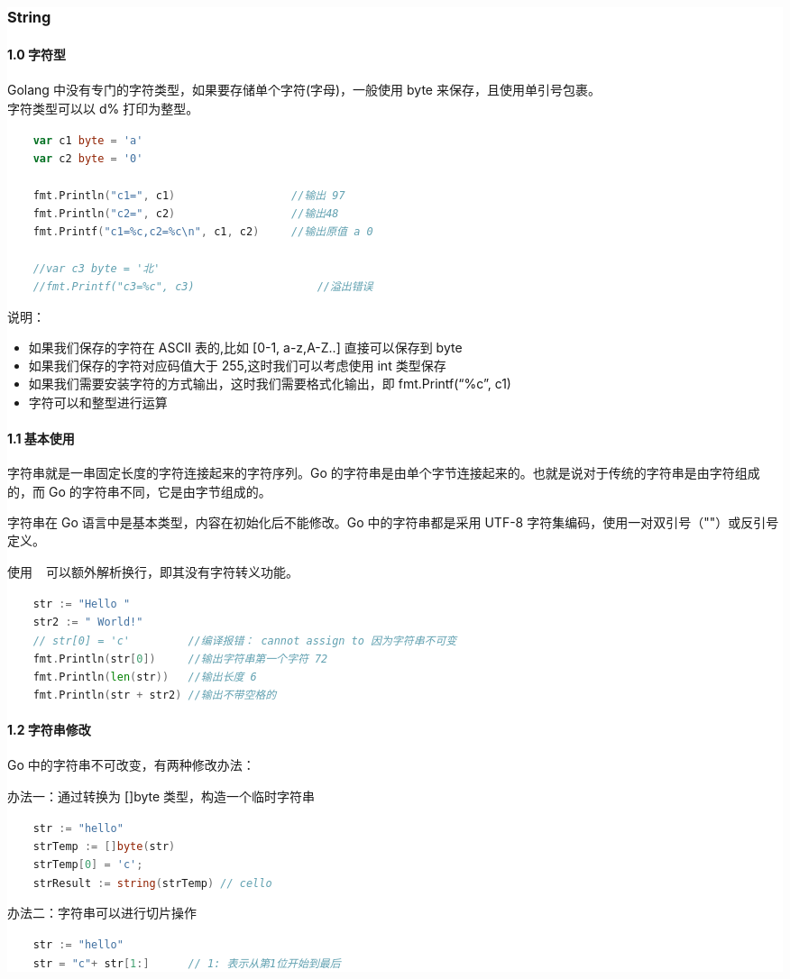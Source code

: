 
### String
#### 1.0 字符型

Golang 中没有专门的字符类型，如果要存储单个字符(字母)，一般使用 byte 来保存，且使用单引号包裹。  
字符类型可以以 d% 打印为整型。  
```go
	var c1 byte = 'a'
	var c2 byte = '0'

	fmt.Println("c1=", c1)					//输出 97
	fmt.Println("c2=", c2)					//输出48
    fmt.Printf("c1=%c,c2=%c\n", c1, c2)	    //输出原值 a 0

    //var c3 byte = '北'
	//fmt.Printf("c3=%c", c3)					//溢出错误
```

说明：
- 如果我们保存的字符在 ASCII 表的,比如 [0-1, a-z,A-Z..] 直接可以保存到 byte
- 如果我们保存的字符对应码值大于 255,这时我们可以考虑使用 int 类型保存
- 如果我们需要安装字符的方式输出，这时我们需要格式化输出，即 fmt.Printf(“%c”, c1)
- 字符可以和整型进行运算


#### 1.1 基本使用

字符串就是一串固定长度的字符连接起来的字符序列。Go 的字符串是由单个字节连接起来的。也就是说对于传统的字符串是由字符组成的，而 Go 的字符串不同，它是由字节组成的。  

字符串在 Go 语言中是基本类型，内容在初始化后不能修改。Go 中的字符串都是采用 UTF-8 字符集编码，使用一对双引号（""）或反引号` `定义。  

使用 ` ` 可以额外解析换行，即其没有字符转义功能。  

```go
    str := "Hello "
    str2 := " World!"
    // str[0] = 'c'         //编译报错： cannot assign to 因为字符串不可变
    fmt.Println(str[0])     //输出字符串第一个字符 72
    fmt.Println(len(str))   //输出长度 6
    fmt.Println(str + str2) //输出不带空格的
```

#### 1.2 字符串修改

Go 中的字符串不可改变，有两种修改办法：

办法一：通过转换为 []byte 类型，构造一个临时字符串
```go
	str := "hello"
	strTemp := []byte(str)
	strTemp[0] = 'c';
	strResult := string(strTemp) // cello
```

办法二：字符串可以进行切片操作
```go
	str := "hello"
	str = "c"+ str[1:]		// 1: 表示从第1位开始到最后
```
